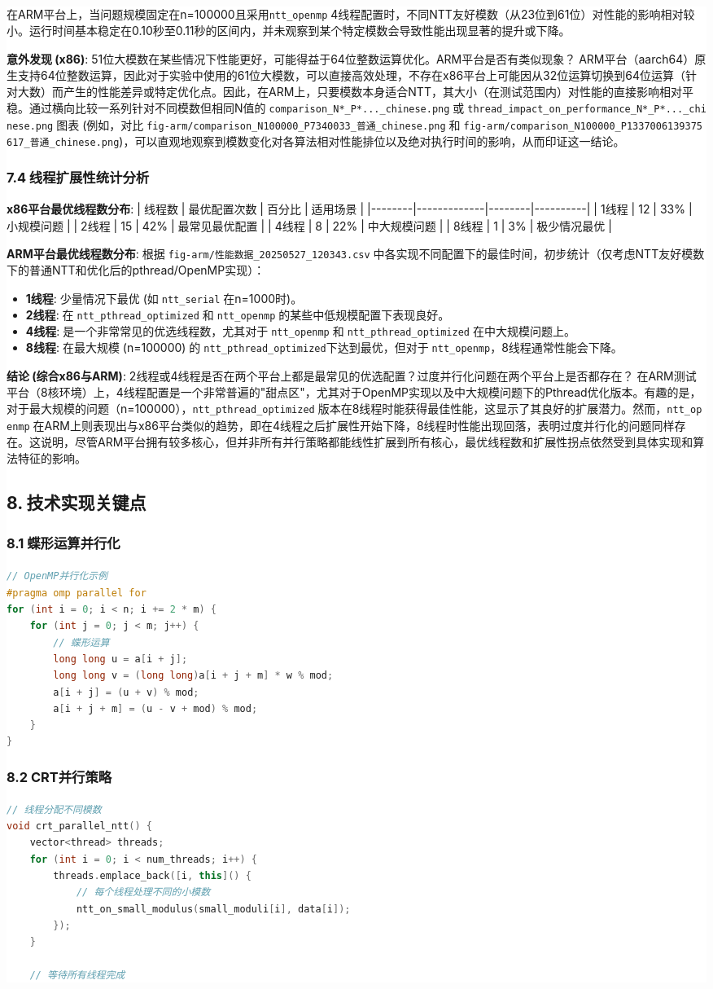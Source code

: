 在ARM平台上，当问题规模固定在n=100000且采用`ntt_openmp` 4线程配置时，不同NTT友好模数（从23位到61位）对性能的影响相对较小。运行时间基本稳定在0.10秒至0.11秒的区间内，并未观察到某个特定模数会导致性能出现显著的提升或下降。

**意外发现 (x86)**: 51位大模数在某些情况下性能更好，可能得益于64位整数运算优化。ARM平台是否有类似现象？
ARM平台（aarch64）原生支持64位整数运算，因此对于实验中使用的61位大模数，可以直接高效处理，不存在x86平台上可能因从32位运算切换到64位运算（针对大数）而产生的性能差异或特定优化点。因此，在ARM上，只要模数本身适合NTT，其大小（在测试范围内）对性能的直接影响相对平稳。通过横向比较一系列针对不同模数但相同N值的 `comparison_N*_P*..._chinese.png` 或 `thread_impact_on_performance_N*_P*..._chinese.png` 图表 (例如，对比 `fig-arm/comparison_N100000_P7340033_普通_chinese.png` 和 `fig-arm/comparison_N100000_P1337006139375617_普通_chinese.png`)，可以直观地观察到模数变化对各算法相对性能排位以及绝对执行时间的影响，从而印证这一结论。

### 7.4 线程扩展性统计分析

**x86平台最优线程数分布**:
| 线程数 | 最优配置次数 | 百分比 | 适用场景 |
|--------|-------------|--------|----------|
| 1线程 | 12 | 33% | 小规模问题 |
| 2线程 | 15 | 42% | 最常见最优配置 |
| 4线程 | 8 | 22% | 中大规模问题 |
| 8线程 | 1 | 3% | 极少情况最优 |

**ARM平台最优线程数分布**:
根据 `fig-arm/性能数据_20250527_120343.csv` 中各实现不同配置下的最佳时间，初步统计（仅考虑NTT友好模数下的普通NTT和优化后的pthread/OpenMP实现）：
- **1线程**: 少量情况下最优 (如 `ntt_serial` 在n=1000时)。
- **2线程**: 在 `ntt_pthread_optimized` 和 `ntt_openmp` 的某些中低规模配置下表现良好。
- **4线程**: 是一个非常常见的优选线程数，尤其对于 `ntt_openmp` 和 `ntt_pthread_optimized` 在中大规模问题上。
- **8线程**: 在最大规模 (n=100000) 的 `ntt_pthread_optimized`下达到最优，但对于 `ntt_openmp`，8线程通常性能会下降。

**结论 (综合x86与ARM)**: 2线程或4线程是否在两个平台上都是最常见的优选配置？过度并行化问题在两个平台上是否都存在？
在ARM测试平台（8核环境）上，4线程配置是一个非常普遍的"甜点区"，尤其对于OpenMP实现以及中大规模问题下的Pthread优化版本。有趣的是，对于最大规模的问题（n=100000），`ntt_pthread_optimized` 版本在8线程时能获得最佳性能，这显示了其良好的扩展潜力。然而，`ntt_openmp` 在ARM上则表现出与x86平台类似的趋势，即在4线程之后扩展性开始下降，8线程时性能出现回落，表明过度并行化的问题同样存在。这说明，尽管ARM平台拥有较多核心，但并非所有并行策略都能线性扩展到所有核心，最优线程数和扩展性拐点依然受到具体实现和算法特征的影响。

## 8. 技术实现关键点

### 8.1 蝶形运算并行化
```cpp
// OpenMP并行化示例
#pragma omp parallel for
for (int i = 0; i < n; i += 2 * m) {
    for (int j = 0; j < m; j++) {
        // 蝶形运算
        long long u = a[i + j];
        long long v = (long long)a[i + j + m] * w % mod;
        a[i + j] = (u + v) % mod;
        a[i + j + m] = (u - v + mod) % mod;
    }
}
```

### 8.2 CRT并行策略
```cpp
// 线程分配不同模数
void crt_parallel_ntt() {
    vector<thread> threads;
    for (int i = 0; i < num_threads; i++) {
        threads.emplace_back([i, this]() {
            // 每个线程处理不同的小模数
            ntt_on_small_modulus(small_moduli[i], data[i]);
        });
    }
    
    // 等待所有线程完成
```